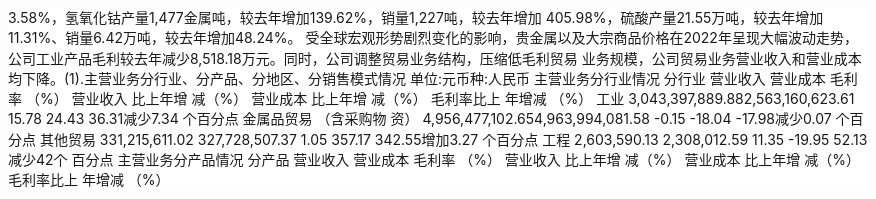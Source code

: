 3.58%，氢氧化钴产量1,477金属吨，较去年增加139.62%，销量1,227吨，较去年增加
405.98%，硫酸产量21.55万吨，较去年增加11.31%、销量6.42万吨，较去年增加48.24%。
受全球宏观形势剧烈变化的影响，贵金属以及大宗商品价格在2022年呈现大幅波动走势，
公司工业产品毛利较去年减少8,518.18万元。同时，公司调整贸易业务结构，压缩低毛利贸易
业务规模，公司贸易业务营业收入和营业成本均下降。(1).主营业务分行业、分产品、分地区、分销售模式情况
单位:元币种:人民币
主营业务分行业情况
分行业
营业收入
营业成本
毛利率
（%）
营业收入
比上年增
减（%）
营业成本
比上年增
减（%）
毛利率比上
年增减
（%）
工业
3,043,397,889.882,563,160,623.61
15.78
24.43
36.31减少7.34
个百分点
金属品贸易
（含采购物
资）
4,956,477,102.654,963,994,081.58
-0.15
-18.04
-17.98减少0.07
个百分点
其他贸易
331,215,611.02
327,728,507.37
1.05
357.17
342.55增加3.27
个百分点
工程
2,603,590.13
2,308,012.59
11.35
-19.95
52.13减少42个
百分点
主营业务分产品情况
分产品
营业收入
营业成本
毛利率
（%）
营业收入
比上年增
减（%）
营业成本
比上年增
减（%）
毛利率比上
年增减
（%）